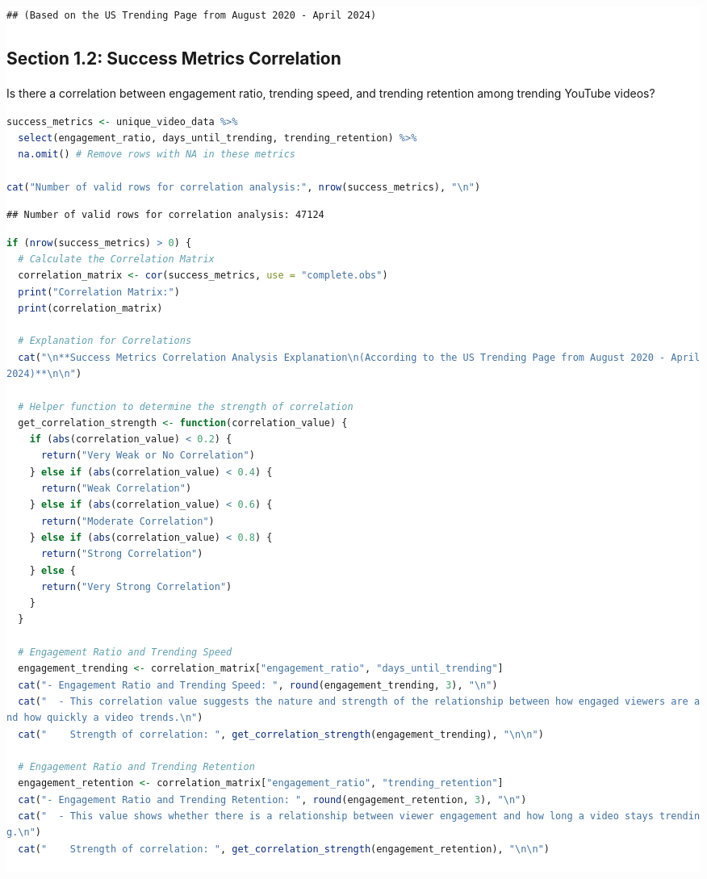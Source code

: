 </tr>

</tbody>

</table>

    ## (Based on the US Trending Page from August 2020 - April 2024)

## Section 1.2: Success Metrics Correlation

Is there a correlation between engagement ratio, trending speed, and
trending retention among trending YouTube videos?

``` r
success_metrics <- unique_video_data %>%
  select(engagement_ratio, days_until_trending, trending_retention) %>%
  na.omit() # Remove rows with NA in these metrics

cat("Number of valid rows for correlation analysis:", nrow(success_metrics), "\n")
```

    ## Number of valid rows for correlation analysis: 47124

``` r
if (nrow(success_metrics) > 0) {
  # Calculate the Correlation Matrix
  correlation_matrix <- cor(success_metrics, use = "complete.obs")
  print("Correlation Matrix:")
  print(correlation_matrix)

  # Explanation for Correlations
  cat("\n**Success Metrics Correlation Analysis Explanation\n(According to the US Trending Page from August 2020 - April 2024)**\n\n")
  
  # Helper function to determine the strength of correlation
  get_correlation_strength <- function(correlation_value) {
    if (abs(correlation_value) < 0.2) {
      return("Very Weak or No Correlation")
    } else if (abs(correlation_value) < 0.4) {
      return("Weak Correlation")
    } else if (abs(correlation_value) < 0.6) {
      return("Moderate Correlation")
    } else if (abs(correlation_value) < 0.8) {
      return("Strong Correlation")
    } else {
      return("Very Strong Correlation")
    }
  }
  
  # Engagement Ratio and Trending Speed
  engagement_trending <- correlation_matrix["engagement_ratio", "days_until_trending"]
  cat("- Engagement Ratio and Trending Speed: ", round(engagement_trending, 3), "\n")
  cat("  - This correlation value suggests the nature and strength of the relationship between how engaged viewers are and how quickly a video trends.\n")
  cat("    Strength of correlation: ", get_correlation_strength(engagement_trending), "\n\n")
  
  # Engagement Ratio and Trending Retention
  engagement_retention <- correlation_matrix["engagement_ratio", "trending_retention"]
  cat("- Engagement Ratio and Trending Retention: ", round(engagement_retention, 3), "\n")
  cat("  - This value shows whether there is a relationship between viewer engagement and how long a video stays trending.\n")
  cat("    Strength of correlation: ", get_correlation_strength(engagement_retention), "\n\n")
  
```